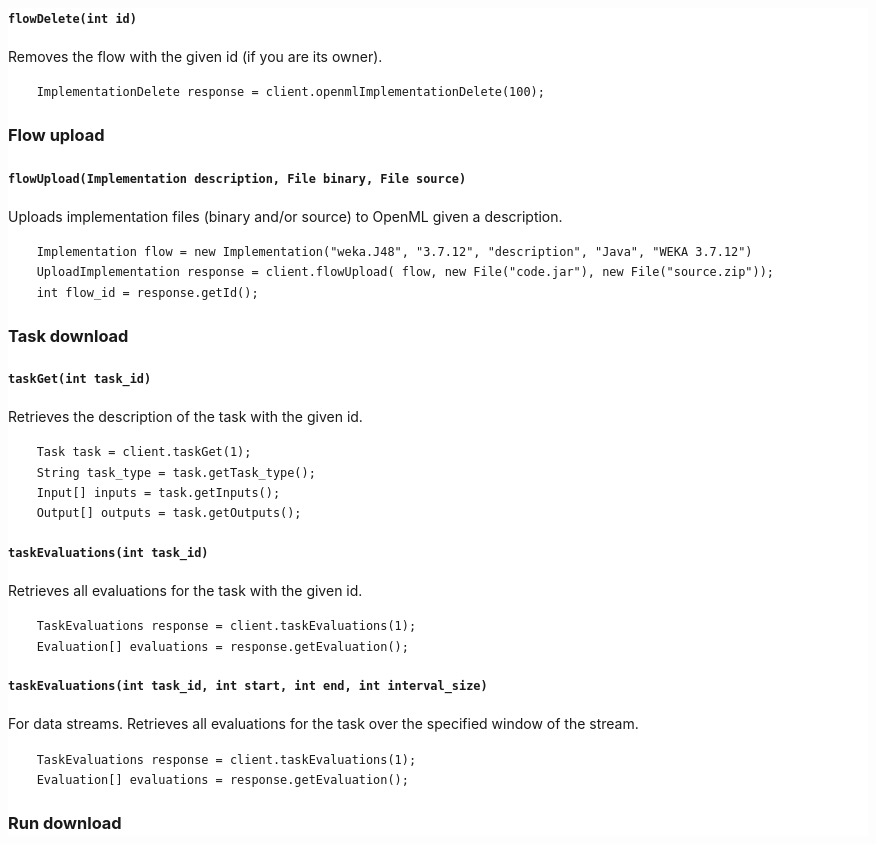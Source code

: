 #### `flowDelete(int id)`

Removes the flow with the given id (if you are its owner).

```
    ImplementationDelete response = client.openmlImplementationDelete(100);
```

### Flow upload

#### `flowUpload(Implementation description, File binary, File source)`

Uploads implementation files (binary and/or source) to OpenML given a description.

```
    Implementation flow = new Implementation("weka.J48", "3.7.12", "description", "Java", "WEKA 3.7.12")
    UploadImplementation response = client.flowUpload( flow, new File("code.jar"), new File("source.zip"));
    int flow_id = response.getId();
```

### Task download

#### `taskGet(int task_id)`

Retrieves the description of the task with the given id.

```
    Task task = client.taskGet(1);
    String task_type = task.getTask_type();
    Input[] inputs = task.getInputs();
    Output[] outputs = task.getOutputs();
```

#### `taskEvaluations(int task_id)`

Retrieves all evaluations for the task with the given id.

```
    TaskEvaluations response = client.taskEvaluations(1);
    Evaluation[] evaluations = response.getEvaluation();
```

#### `taskEvaluations(int task_id, int start, int end, int interval_size)`

For data streams. Retrieves all evaluations for the task over the specified window of the stream.

```
    TaskEvaluations response = client.taskEvaluations(1);
    Evaluation[] evaluations = response.getEvaluation();
```

### Run download
